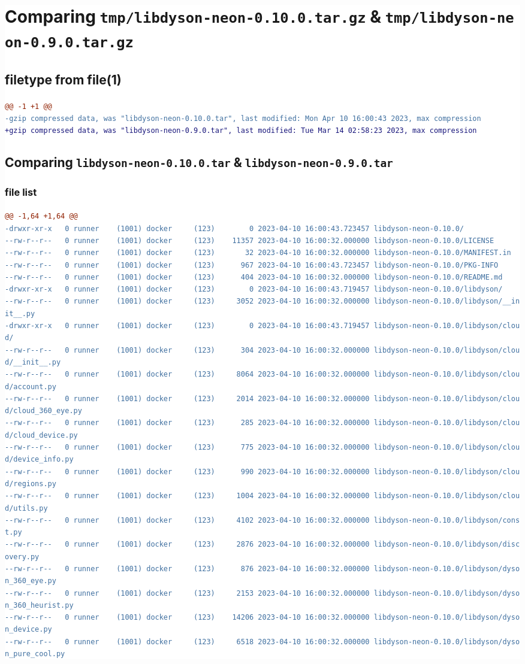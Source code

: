# Comparing `tmp/libdyson-neon-0.10.0.tar.gz` & `tmp/libdyson-neon-0.9.0.tar.gz`

## filetype from file(1)

```diff
@@ -1 +1 @@
-gzip compressed data, was "libdyson-neon-0.10.0.tar", last modified: Mon Apr 10 16:00:43 2023, max compression
+gzip compressed data, was "libdyson-neon-0.9.0.tar", last modified: Tue Mar 14 02:58:23 2023, max compression
```

## Comparing `libdyson-neon-0.10.0.tar` & `libdyson-neon-0.9.0.tar`

### file list

```diff
@@ -1,64 +1,64 @@
-drwxr-xr-x   0 runner    (1001) docker     (123)        0 2023-04-10 16:00:43.723457 libdyson-neon-0.10.0/
--rw-r--r--   0 runner    (1001) docker     (123)    11357 2023-04-10 16:00:32.000000 libdyson-neon-0.10.0/LICENSE
--rw-r--r--   0 runner    (1001) docker     (123)       32 2023-04-10 16:00:32.000000 libdyson-neon-0.10.0/MANIFEST.in
--rw-r--r--   0 runner    (1001) docker     (123)      967 2023-04-10 16:00:43.723457 libdyson-neon-0.10.0/PKG-INFO
--rw-r--r--   0 runner    (1001) docker     (123)      404 2023-04-10 16:00:32.000000 libdyson-neon-0.10.0/README.md
-drwxr-xr-x   0 runner    (1001) docker     (123)        0 2023-04-10 16:00:43.719457 libdyson-neon-0.10.0/libdyson/
--rw-r--r--   0 runner    (1001) docker     (123)     3052 2023-04-10 16:00:32.000000 libdyson-neon-0.10.0/libdyson/__init__.py
-drwxr-xr-x   0 runner    (1001) docker     (123)        0 2023-04-10 16:00:43.719457 libdyson-neon-0.10.0/libdyson/cloud/
--rw-r--r--   0 runner    (1001) docker     (123)      304 2023-04-10 16:00:32.000000 libdyson-neon-0.10.0/libdyson/cloud/__init__.py
--rw-r--r--   0 runner    (1001) docker     (123)     8064 2023-04-10 16:00:32.000000 libdyson-neon-0.10.0/libdyson/cloud/account.py
--rw-r--r--   0 runner    (1001) docker     (123)     2014 2023-04-10 16:00:32.000000 libdyson-neon-0.10.0/libdyson/cloud/cloud_360_eye.py
--rw-r--r--   0 runner    (1001) docker     (123)      285 2023-04-10 16:00:32.000000 libdyson-neon-0.10.0/libdyson/cloud/cloud_device.py
--rw-r--r--   0 runner    (1001) docker     (123)      775 2023-04-10 16:00:32.000000 libdyson-neon-0.10.0/libdyson/cloud/device_info.py
--rw-r--r--   0 runner    (1001) docker     (123)      990 2023-04-10 16:00:32.000000 libdyson-neon-0.10.0/libdyson/cloud/regions.py
--rw-r--r--   0 runner    (1001) docker     (123)     1004 2023-04-10 16:00:32.000000 libdyson-neon-0.10.0/libdyson/cloud/utils.py
--rw-r--r--   0 runner    (1001) docker     (123)     4102 2023-04-10 16:00:32.000000 libdyson-neon-0.10.0/libdyson/const.py
--rw-r--r--   0 runner    (1001) docker     (123)     2876 2023-04-10 16:00:32.000000 libdyson-neon-0.10.0/libdyson/discovery.py
--rw-r--r--   0 runner    (1001) docker     (123)      876 2023-04-10 16:00:32.000000 libdyson-neon-0.10.0/libdyson/dyson_360_eye.py
--rw-r--r--   0 runner    (1001) docker     (123)     2153 2023-04-10 16:00:32.000000 libdyson-neon-0.10.0/libdyson/dyson_360_heurist.py
--rw-r--r--   0 runner    (1001) docker     (123)    14206 2023-04-10 16:00:32.000000 libdyson-neon-0.10.0/libdyson/dyson_device.py
--rw-r--r--   0 runner    (1001) docker     (123)     6518 2023-04-10 16:00:32.000000 libdyson-neon-0.10.0/libdyson/dyson_pure_cool.py
```